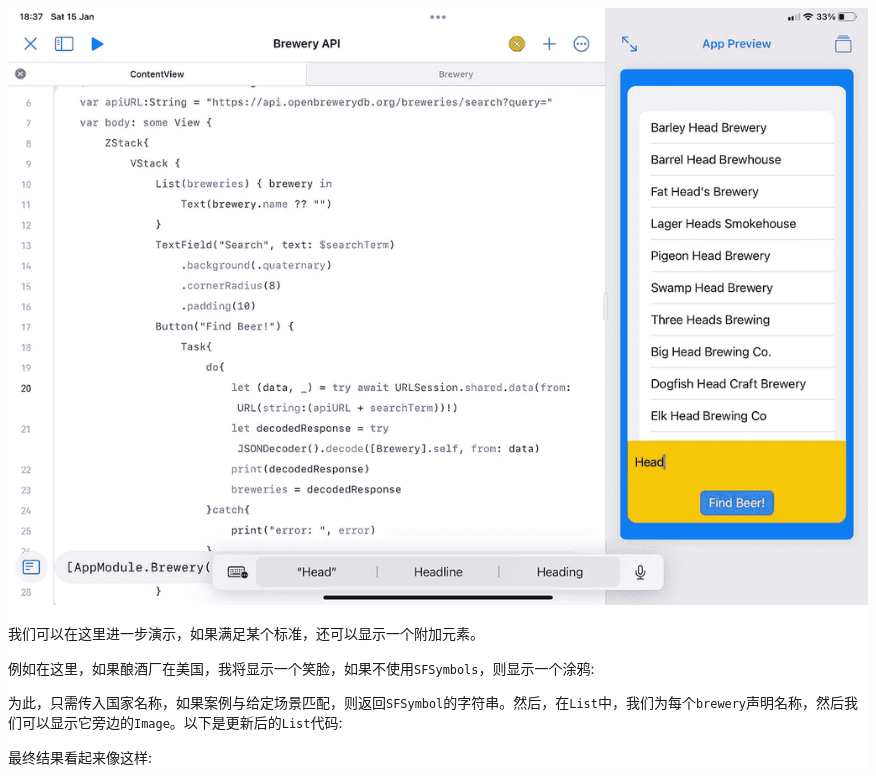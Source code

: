 ![](img/c208dcfa1524f388579e2067c47cef88.png)

我们可以在这里进一步演示，如果满足某个标准，还可以显示一个附加元素。

例如在这里，如果酿酒厂在美国，我将显示一个笑脸，如果不使用`SFSymbols`，则显示一个涂鸦:

为此，只需传入国家名称，如果案例与给定场景匹配，则返回`SFSymbol`的字符串。然后，在`List`中，我们为每个`brewery`声明名称，然后我们可以显示它旁边的`Image`。以下是更新后的`List`代码:

最终结果看起来像这样:
